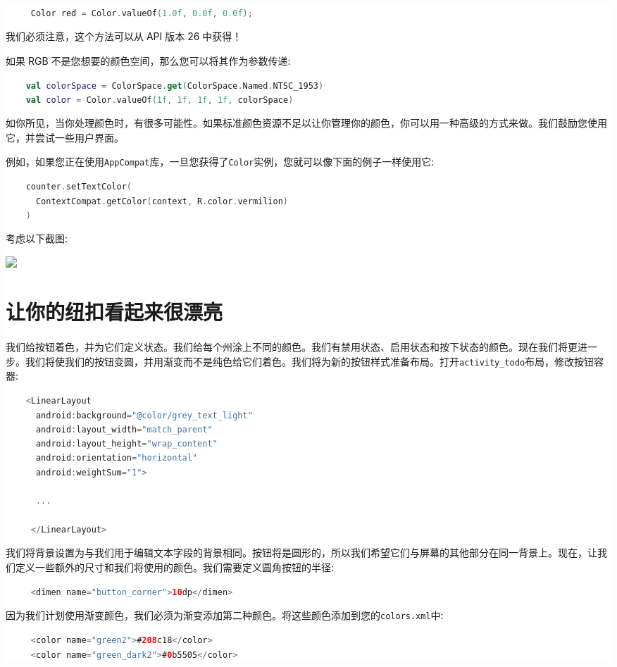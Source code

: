 ```kt
     Color red = Color.valueOf(1.0f, 0.0f, 0.0f); 
```

我们必须注意，这个方法可以从 API 版本 26 中获得！

如果 RGB 不是您想要的颜色空间，那么您可以将其作为参数传递:

```kt
    val colorSpace = ColorSpace.get(ColorSpace.Named.NTSC_1953) 
    val color = Color.valueOf(1f, 1f, 1f, 1f, colorSpace) 
```

如你所见，当你处理颜色时，有很多可能性。如果标准颜色资源不足以让你管理你的颜色，你可以用一种高级的方式来做。我们鼓励您使用它，并尝试一些用户界面。

例如，如果您正在使用`AppCompat`库，一旦您获得了`Color`实例，您就可以像下面的例子一样使用它:

```kt
    counter.setTextColor( 
      ContextCompat.getColor(context, R.color.vermilion) 
    ) 
```

考虑以下截图:

![](Images/a593dbbc-7720-4759-b359-609f9d77da18.png)

# 让你的纽扣看起来很漂亮

我们给按钮着色，并为它们定义状态。我们给每个州涂上不同的颜色。我们有禁用状态、启用状态和按下状态的颜色。现在我们将更进一步。我们将使我们的按钮变圆，并用渐变而不是纯色给它们着色。我们将为新的按钮样式准备布局。打开`activity_todo`布局，修改按钮容器:

```kt
    <LinearLayout 
      android:background="@color/grey_text_light" 
      android:layout_width="match_parent" 
      android:layout_height="wrap_content" 
      android:orientation="horizontal" 
      android:weightSum="1"> 

      ... 

     </LinearLayout> 
```

我们将背景设置为与我们用于编辑文本字段的背景相同。按钮将是圆形的，所以我们希望它们与屏幕的其他部分在同一背景上。现在，让我们定义一些额外的尺寸和我们将使用的颜色。我们需要定义圆角按钮的半径:

```kt
     <dimen name="button_corner">10dp</dimen> 
```

因为我们计划使用渐变颜色，我们必须为渐变添加第二种颜色。将这些颜色添加到您的`colors.xml`中:

```kt
     <color name="green2">#208c18</color> 
     <color name="green_dark2">#0b5505</color>  
```
